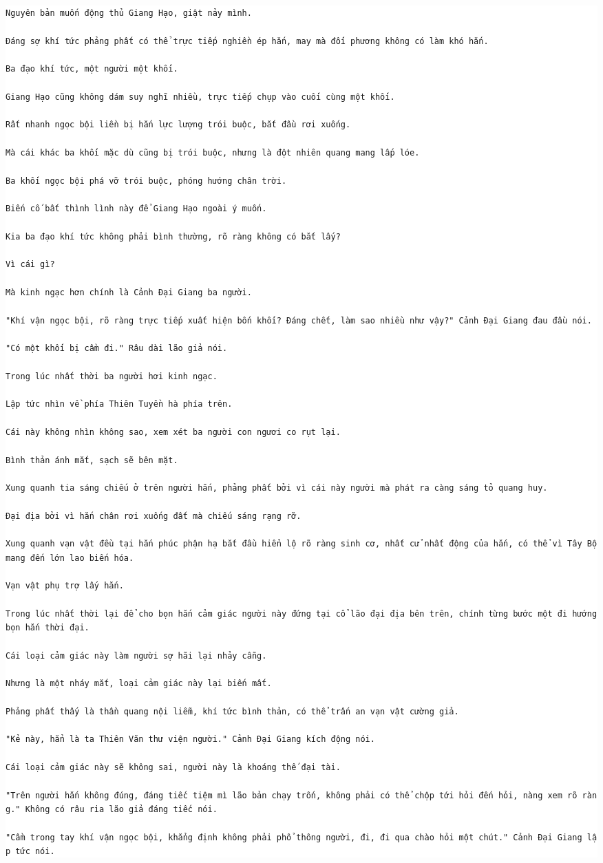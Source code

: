 	Nguyên bản muốn động thủ Giang Hạo, giật nảy mình.

	Đáng sợ khí tức phảng phất có thể trực tiếp nghiền ép hắn, may mà đối phương không có làm khó hắn.

	Ba đạo khí tức, một người một khối.

	Giang Hạo cũng không dám suy nghĩ nhiều, trực tiếp chụp vào cuối cùng một khối.

	Rất nhanh ngọc bội liền bị hắn lực lượng trói buộc, bắt đầu rơi xuống.

	Mà cái khác ba khối mặc dù cũng bị trói buộc, nhưng là đột nhiên quang mang lấp lóe.

	Ba khối ngọc bội phá vỡ trói buộc, phóng hướng chân trời.

	Biến cố bất thình lình này để Giang Hạo ngoài ý muốn.

	Kia ba đạo khí tức không phải bình thường, rõ ràng không có bắt lấy?

	Vì cái gì?

	Mà kinh ngạc hơn chính là Cảnh Đại Giang ba người.

	"Khí vận ngọc bội, rõ ràng trực tiếp xuất hiện bốn khối? Đáng chết, làm sao nhiều như vậy?" Cảnh Đại Giang đau đầu nói.

	"Có một khối bị cầm đi." Râu dài lão giả nói.

	Trong lúc nhất thời ba người hơi kinh ngạc.

	Lập tức nhìn về phía Thiên Tuyền hà phía trên.

	Cái này không nhìn không sao, xem xét ba người con ngươi co rụt lại.

	Bình thản ánh mắt, sạch sẽ bên mặt.

	Xung quanh tia sáng chiếu ở trên người hắn, phảng phất bởi vì cái này người mà phát ra càng sáng tỏ quang huy.

	Đại địa bởi vì hắn chân rơi xuống đất mà chiếu sáng rạng rỡ.

	Xung quanh vạn vật đều tại hắn phúc phận hạ bắt đầu hiển lộ rõ ràng sinh cơ, nhất cử nhất động của hắn, có thể vì Tây Bộ mang đến lớn lao biến hóa.

	Vạn vật phụ trợ lấy hắn.

	Trong lúc nhất thời lại để cho bọn hắn cảm giác người này đứng tại cổ lão đại địa bên trên, chính từng bước một đi hướng bọn hắn thời đại.

	Cái loại cảm giác này làm người sợ hãi lại nhảy cẫng.

	Nhưng là một nháy mắt, loại cảm giác này lại biến mất.

	Phảng phất thấy là thần quang nội liễm, khí tức bình thản, có thể trấn an vạn vật cường giả.

	"Kẻ này, hẳn là ta Thiên Văn thư viện người." Cảnh Đại Giang kích động nói.

	Cái loại cảm giác này sẽ không sai, người này là khoáng thế đại tài.

	"Trên người hắn không đúng, đáng tiếc tiệm mì lão bản chạy trốn, không phải có thể chộp tới hỏi đến hỏi, nàng xem rõ ràng." Không có râu ria lão giả đáng tiếc nói.

	"Cầm trong tay khí vận ngọc bội, khẳng định không phải phổ thông người, đi, đi qua chào hỏi một chút." Cảnh Đại Giang lập tức nói.
